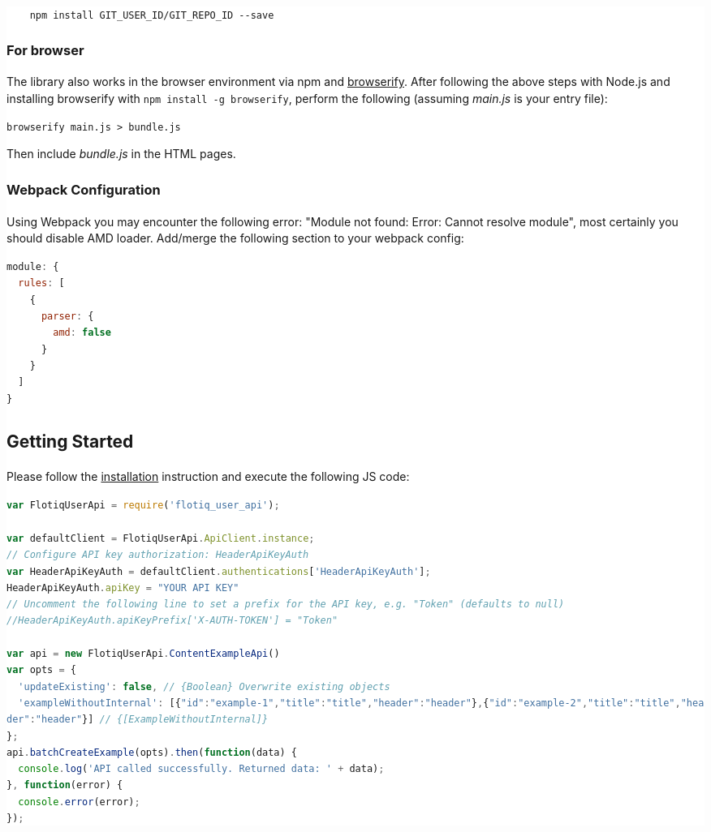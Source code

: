 ```shell
    npm install GIT_USER_ID/GIT_REPO_ID --save
```

### For browser

The library also works in the browser environment via npm and [browserify](http://browserify.org/). After following
the above steps with Node.js and installing browserify with `npm install -g browserify`,
perform the following (assuming *main.js* is your entry file):

```shell
browserify main.js > bundle.js
```

Then include *bundle.js* in the HTML pages.

### Webpack Configuration

Using Webpack you may encounter the following error: "Module not found: Error:
Cannot resolve module", most certainly you should disable AMD loader. Add/merge
the following section to your webpack config:

```javascript
module: {
  rules: [
    {
      parser: {
        amd: false
      }
    }
  ]
}
```

## Getting Started

Please follow the [installation](#installation) instruction and execute the following JS code:

```javascript
var FlotiqUserApi = require('flotiq_user_api');

var defaultClient = FlotiqUserApi.ApiClient.instance;
// Configure API key authorization: HeaderApiKeyAuth
var HeaderApiKeyAuth = defaultClient.authentications['HeaderApiKeyAuth'];
HeaderApiKeyAuth.apiKey = "YOUR API KEY"
// Uncomment the following line to set a prefix for the API key, e.g. "Token" (defaults to null)
//HeaderApiKeyAuth.apiKeyPrefix['X-AUTH-TOKEN'] = "Token"

var api = new FlotiqUserApi.ContentExampleApi()
var opts = {
  'updateExisting': false, // {Boolean} Overwrite existing objects
  'exampleWithoutInternal': [{"id":"example-1","title":"title","header":"header"},{"id":"example-2","title":"title","header":"header"}] // {[ExampleWithoutInternal]} 
};
api.batchCreateExample(opts).then(function(data) {
  console.log('API called successfully. Returned data: ' + data);
}, function(error) {
  console.error(error);
});


```
